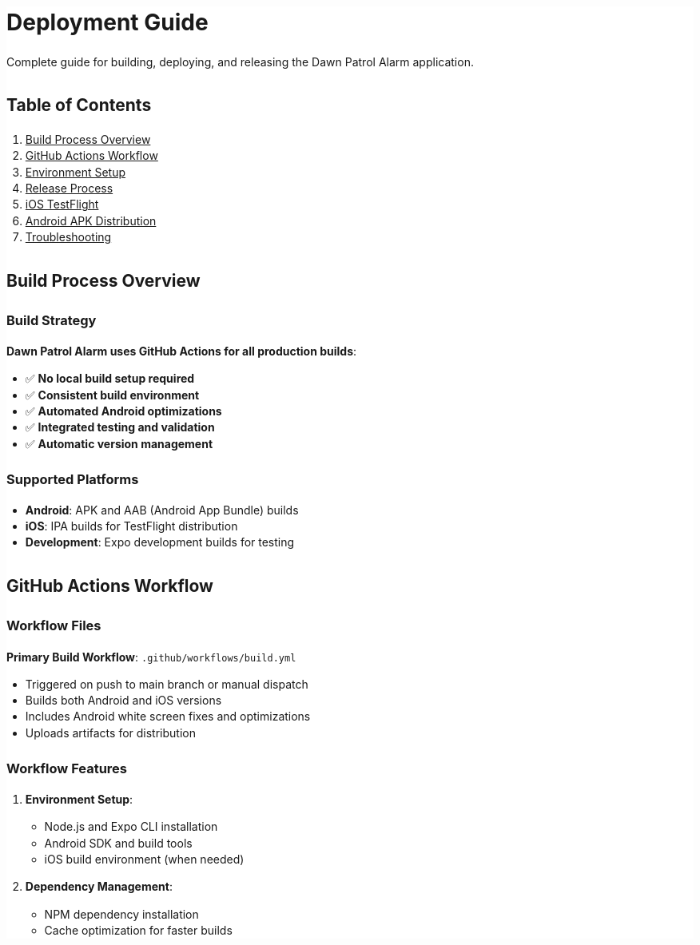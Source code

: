 # Deployment Guide

Complete guide for building, deploying, and releasing the Dawn Patrol Alarm application.

## Table of Contents

1. [Build Process Overview](#build-process-overview)
2. [GitHub Actions Workflow](#github-actions-workflow)
3. [Environment Setup](#environment-setup)
4. [Release Process](#release-process)
5. [iOS TestFlight](#ios-testflight)
6. [Android APK Distribution](#android-apk-distribution)
7. [Troubleshooting](#troubleshooting)

## Build Process Overview

### Build Strategy

**Dawn Patrol Alarm uses GitHub Actions for all production builds**:
- ✅ **No local build setup required**
- ✅ **Consistent build environment**
- ✅ **Automated Android optimizations**
- ✅ **Integrated testing and validation**
- ✅ **Automatic version management**

### Supported Platforms

- **Android**: APK and AAB (Android App Bundle) builds
- **iOS**: IPA builds for TestFlight distribution
- **Development**: Expo development builds for testing

## GitHub Actions Workflow

### Workflow Files

**Primary Build Workflow**: `.github/workflows/build.yml`
- Triggered on push to main branch or manual dispatch
- Builds both Android and iOS versions
- Includes Android white screen fixes and optimizations
- Uploads artifacts for distribution

### Workflow Features

1. **Environment Setup**:
   - Node.js and Expo CLI installation
   - Android SDK and build tools
   - iOS build environment (when needed)

2. **Dependency Management**:
   - NPM dependency installation
   - Cache optimization for faster builds
